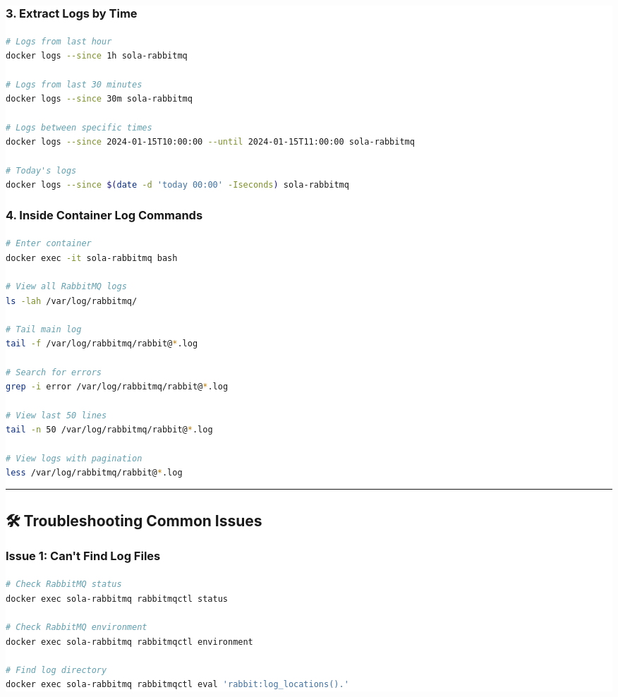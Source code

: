 ### 3. Extract Logs by Time

```bash
# Logs from last hour
docker logs --since 1h sola-rabbitmq

# Logs from last 30 minutes
docker logs --since 30m sola-rabbitmq

# Logs between specific times
docker logs --since 2024-01-15T10:00:00 --until 2024-01-15T11:00:00 sola-rabbitmq

# Today's logs
docker logs --since $(date -d 'today 00:00' -Iseconds) sola-rabbitmq
```

### 4. Inside Container Log Commands

```bash
# Enter container
docker exec -it sola-rabbitmq bash

# View all RabbitMQ logs
ls -lah /var/log/rabbitmq/

# Tail main log
tail -f /var/log/rabbitmq/rabbit@*.log

# Search for errors
grep -i error /var/log/rabbitmq/rabbit@*.log

# View last 50 lines
tail -n 50 /var/log/rabbitmq/rabbit@*.log

# View logs with pagination
less /var/log/rabbitmq/rabbit@*.log
```

---

## 🛠️ Troubleshooting Common Issues

### Issue 1: Can't Find Log Files

```bash
# Check RabbitMQ status
docker exec sola-rabbitmq rabbitmqctl status

# Check RabbitMQ environment
docker exec sola-rabbitmq rabbitmqctl environment

# Find log directory
docker exec sola-rabbitmq rabbitmqctl eval 'rabbit:log_locations().'
```
